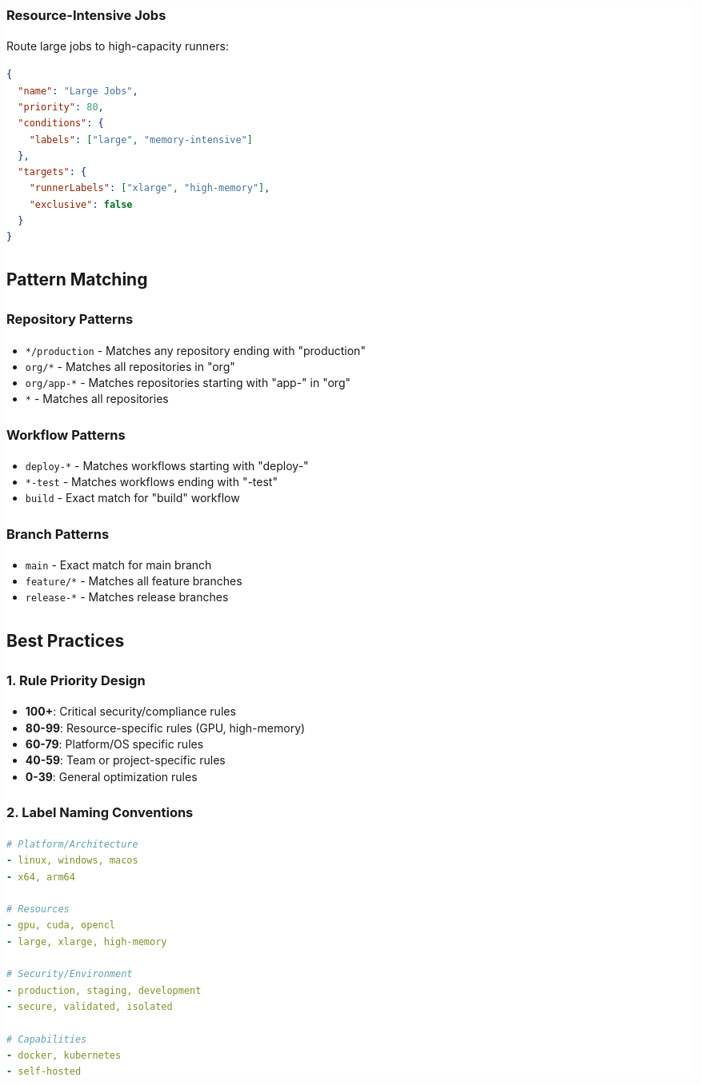 ### Resource-Intensive Jobs
Route large jobs to high-capacity runners:

```json
{
  "name": "Large Jobs",
  "priority": 80,
  "conditions": {
    "labels": ["large", "memory-intensive"]
  },
  "targets": {
    "runnerLabels": ["xlarge", "high-memory"],
    "exclusive": false
  }
}
```

## Pattern Matching

### Repository Patterns
- `*/production` - Matches any repository ending with "production"
- `org/*` - Matches all repositories in "org"
- `org/app-*` - Matches repositories starting with "app-" in "org"
- `*` - Matches all repositories

### Workflow Patterns
- `deploy-*` - Matches workflows starting with "deploy-"
- `*-test` - Matches workflows ending with "-test"
- `build` - Exact match for "build" workflow

### Branch Patterns
- `main` - Exact match for main branch
- `feature/*` - Matches all feature branches
- `release-*` - Matches release branches

## Best Practices

### 1. Rule Priority Design
- **100+**: Critical security/compliance rules
- **80-99**: Resource-specific rules (GPU, high-memory)
- **60-79**: Platform/OS specific rules
- **40-59**: Team or project-specific rules
- **0-39**: General optimization rules

### 2. Label Naming Conventions
```yaml
# Platform/Architecture
- linux, windows, macos
- x64, arm64

# Resources
- gpu, cuda, opencl
- large, xlarge, high-memory

# Security/Environment
- production, staging, development
- secure, validated, isolated

# Capabilities
- docker, kubernetes
- self-hosted
```